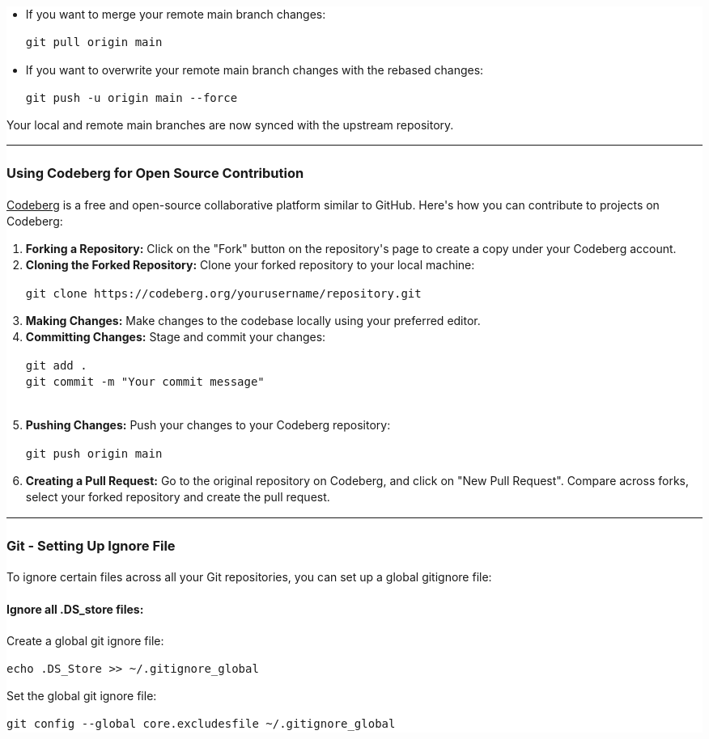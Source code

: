   <ul>
    <li>If you want to merge your remote main branch changes:</li>
    <pre>git pull origin main</pre>
    <li>If you want to overwrite your remote main branch changes with the rebased changes:</li>
    <pre>git push -u origin main --force</pre>
  </ul>
</ol>
<p>Your local and remote main branches are now synced with the upstream repository.</p>


<hr>

<h3>Using Codeberg for Open Source Contribution</h3>

<p><a href="https://codeberg.org/">Codeberg</a> is a free and open-source collaborative platform similar to GitHub. Here's how you can contribute to projects on Codeberg:</p>
<ol>
  <li><strong>Forking a Repository:</strong> Click on the "Fork" button on the repository's page to create a copy under your Codeberg account.</li>
  <li><strong>Cloning the Forked Repository:</strong> Clone your forked repository to your local machine:</li>
  <pre>git clone https://codeberg.org/yourusername/repository.git</pre>
  <li><strong>Making Changes:</strong> Make changes to the codebase locally using your preferred editor.</li>
  <li><strong>Committing Changes:</strong> Stage and commit your changes:</li>
  <pre>
git add .
git commit -m "Your commit message"
  </pre>
  <li><strong>Pushing Changes:</strong> Push your changes to your Codeberg repository:</li>
  <pre>git push origin main</pre>
  <li><strong>Creating a Pull Request:</strong> Go to the original repository on Codeberg, and click on "New Pull Request". Compare across forks, select your forked repository and create the pull request.</li>
</ol>


<hr>

<h3>Git - Setting Up Ignore File</h3>
<p>To ignore certain files across all your Git repositories, you can set up a global gitignore file:</p>
<h4>Ignore all .DS_store files:</h4>
<p>Create a global git ignore file:</p>
<pre>echo .DS_Store &gt;&gt; ~/.gitignore_global</pre>
<p>Set the global git ignore file:</p>
<pre>git config --global core.excludesfile ~/.gitignore_global</pre>

</body>
</html>
